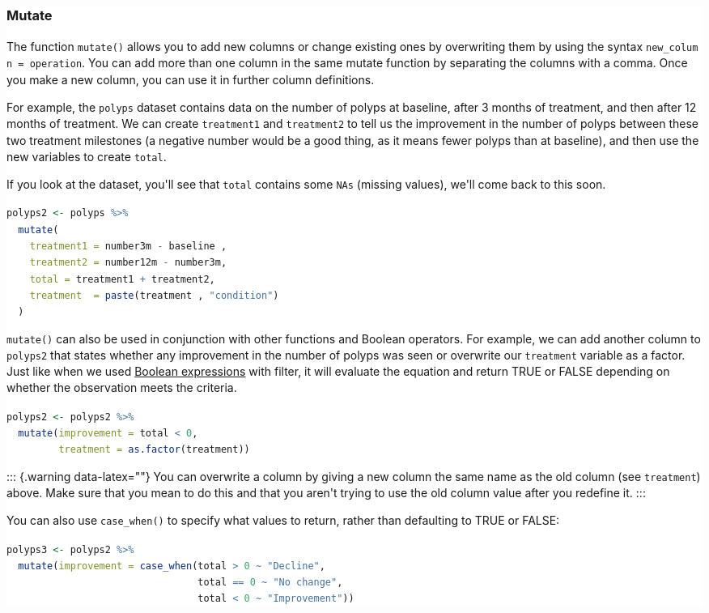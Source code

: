 </div>


### Mutate

The function `mutate()` allows you to add new columns or change existing ones by overwriting them by using the syntax `new_column = operation`.  You can add more than one column in the same mutate function by separating the columns with a comma. Once you make a new column, you can use it in further column definitions. 

For example, the `polyps` dataset contains data on the number of polyps at baseline, after 3 months of treatment, and then after 12 months of treatment. We can create `treatment1` and `treatment2` to tell us the improvement in the number of polyps between these two treatment milestones (a negative number would be a good thing, as it means fewer polyps than at baseline), and then use the new variables to create `total`.

If you look at the dataset, you'll see that `total` contains some `NAs` (missing values), we'll come back to this soon.


```r
polyps2 <- polyps %>%
  mutate(
    treatment1 = number3m - baseline ,
    treatment2 = number12m - number3m,
    total = treatment1 + treatment2,
    treatment  = paste(treatment , "condition")
  )
```

`mutate()` can also be used in conjunction with other functions and Boolean operators. For example, we can add another column to `polyps2` that states whether any improvement in the number of polyps was seen or overwrite our `treatment` variable as a factor. Just like when we used <a class='glossary' target='_blank' title='An expression that evaluates to TRUE or FALSE.' href='https://psyteachr.github.io/glossary/b#boolean-expression'>Boolean expressions</a> with filter, it will evaluate the equation and return TRUE or FALSE depending on whether the observation meets the criteria.


```r
polyps2 <- polyps2 %>%
  mutate(improvement = total < 0,
         treatment = as.factor(treatment))
```

::: {.warning data-latex=""}
You can overwrite a column by giving a new column the same name as the old column (see `treatment`) above. Make sure that you mean to do this and that you aren't trying to use the old column value after you redefine it.
:::

You can also use `case_when()` to specify what values to return, rather than defaulting to TRUE or FALSE:


```r
polyps3 <- polyps2 %>%
  mutate(improvement = case_when(total > 0 ~ "Decline",
                                 total == 0 ~ "No change",
                                 total < 0 ~ "Improvement"))
```
